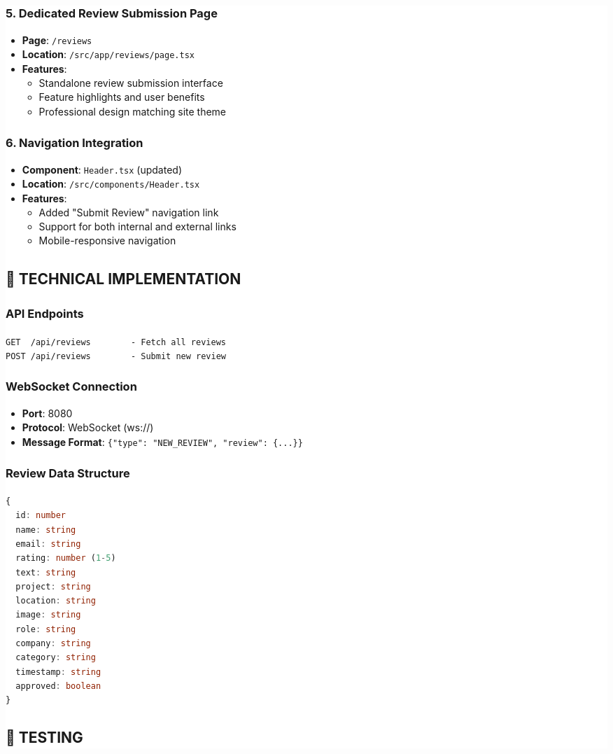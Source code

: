 ### 5. Dedicated Review Submission Page
- **Page**: `/reviews`
- **Location**: `/src/app/reviews/page.tsx`
- **Features**:
  - Standalone review submission interface
  - Feature highlights and user benefits
  - Professional design matching site theme

### 6. Navigation Integration
- **Component**: `Header.tsx` (updated)
- **Location**: `/src/components/Header.tsx`
- **Features**:
  - Added "Submit Review" navigation link
  - Support for both internal and external links
  - Mobile-responsive navigation

## 🚀 TECHNICAL IMPLEMENTATION

### API Endpoints
```
GET  /api/reviews        - Fetch all reviews
POST /api/reviews        - Submit new review
```

### WebSocket Connection
- **Port**: 8080
- **Protocol**: WebSocket (ws://)
- **Message Format**: `{"type": "NEW_REVIEW", "review": {...}}`

### Review Data Structure
```typescript
{
  id: number
  name: string
  email: string
  rating: number (1-5)
  text: string
  project: string
  location: string
  image: string
  role: string
  company: string
  category: string
  timestamp: string
  approved: boolean
}
```

## 🔧 TESTING
